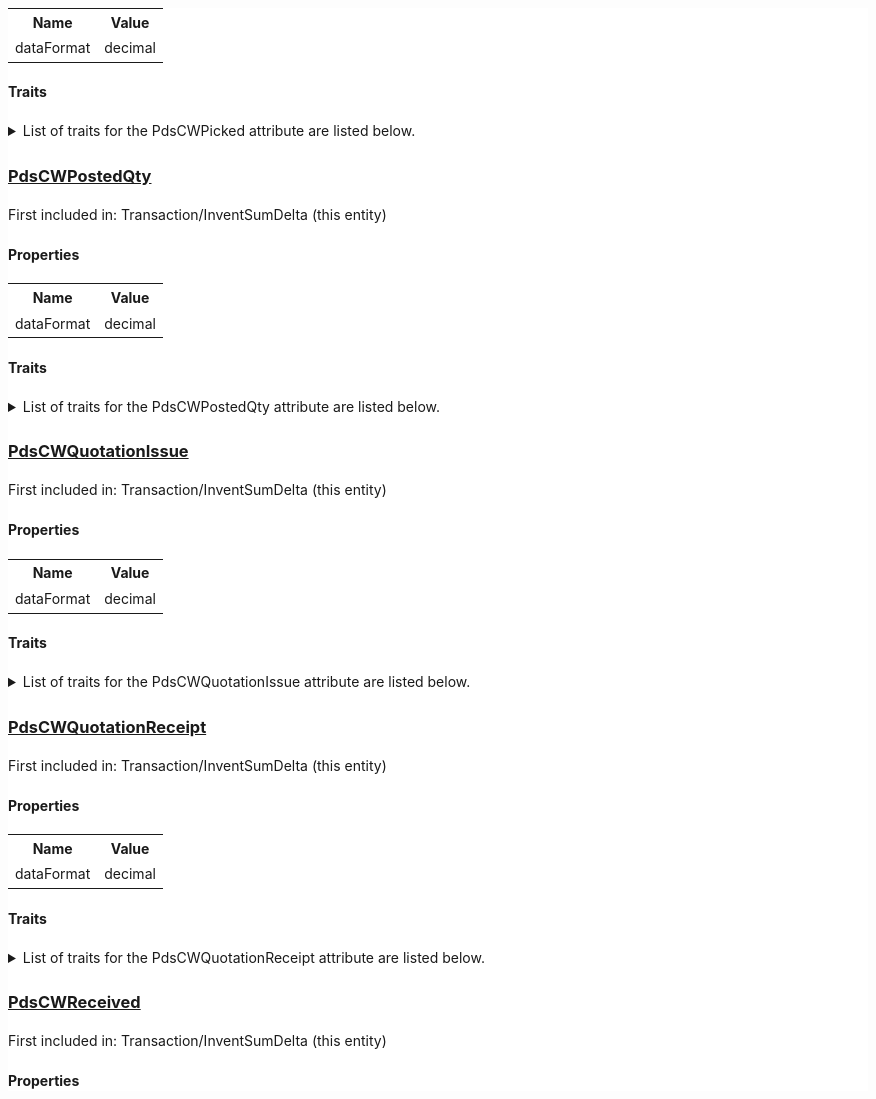 <table><tr><th>Name</th><th>Value</th></tr><tr><td>dataFormat</td><td>decimal</td></tr></table>

#### Traits

<details><summary>List of traits for the PdsCWPicked attribute are listed below.</summary></details>

### <a href=#PdsCWPostedQty name="PdsCWPostedQty">PdsCWPostedQty</a>

First included in: Transaction/InventSumDelta (this entity)  

#### Properties

<table><tr><th>Name</th><th>Value</th></tr><tr><td>dataFormat</td><td>decimal</td></tr></table>

#### Traits

<details><summary>List of traits for the PdsCWPostedQty attribute are listed below.</summary></details>

### <a href=#PdsCWQuotationIssue name="PdsCWQuotationIssue">PdsCWQuotationIssue</a>

First included in: Transaction/InventSumDelta (this entity)  

#### Properties

<table><tr><th>Name</th><th>Value</th></tr><tr><td>dataFormat</td><td>decimal</td></tr></table>

#### Traits

<details><summary>List of traits for the PdsCWQuotationIssue attribute are listed below.</summary></details>

### <a href=#PdsCWQuotationReceipt name="PdsCWQuotationReceipt">PdsCWQuotationReceipt</a>

First included in: Transaction/InventSumDelta (this entity)  

#### Properties

<table><tr><th>Name</th><th>Value</th></tr><tr><td>dataFormat</td><td>decimal</td></tr></table>

#### Traits

<details><summary>List of traits for the PdsCWQuotationReceipt attribute are listed below.</summary></details>

### <a href=#PdsCWReceived name="PdsCWReceived">PdsCWReceived</a>

First included in: Transaction/InventSumDelta (this entity)  

#### Properties
